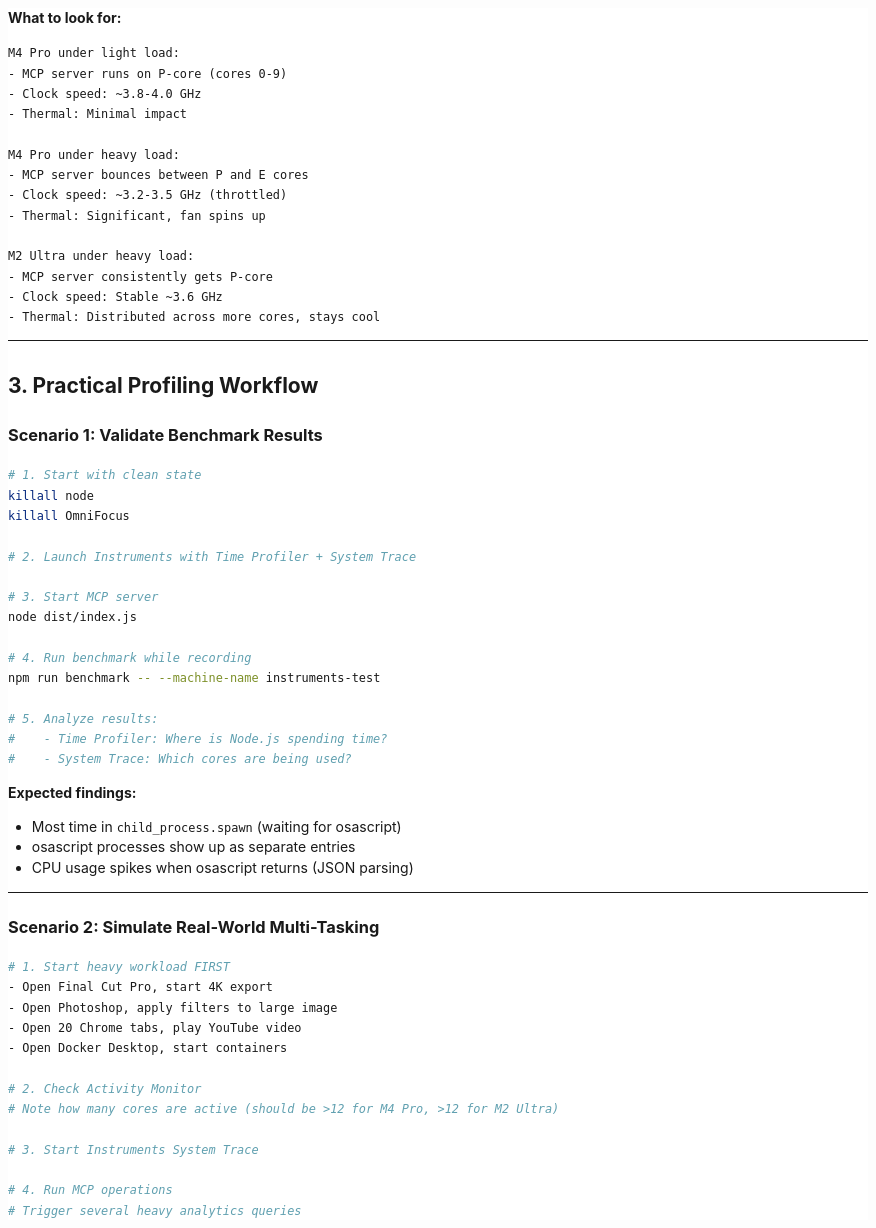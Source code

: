 **What to look for:**
```
M4 Pro under light load:
- MCP server runs on P-core (cores 0-9)
- Clock speed: ~3.8-4.0 GHz
- Thermal: Minimal impact

M4 Pro under heavy load:
- MCP server bounces between P and E cores
- Clock speed: ~3.2-3.5 GHz (throttled)
- Thermal: Significant, fan spins up

M2 Ultra under heavy load:
- MCP server consistently gets P-core
- Clock speed: Stable ~3.6 GHz
- Thermal: Distributed across more cores, stays cool
```

---

## 3. Practical Profiling Workflow

### Scenario 1: Validate Benchmark Results

```bash
# 1. Start with clean state
killall node
killall OmniFocus

# 2. Launch Instruments with Time Profiler + System Trace

# 3. Start MCP server
node dist/index.js

# 4. Run benchmark while recording
npm run benchmark -- --machine-name instruments-test

# 5. Analyze results:
#    - Time Profiler: Where is Node.js spending time?
#    - System Trace: Which cores are being used?
```

**Expected findings:**
- Most time in `child_process.spawn` (waiting for osascript)
- osascript processes show up as separate entries
- CPU usage spikes when osascript returns (JSON parsing)

---

### Scenario 2: Simulate Real-World Multi-Tasking

```bash
# 1. Start heavy workload FIRST
- Open Final Cut Pro, start 4K export
- Open Photoshop, apply filters to large image
- Open 20 Chrome tabs, play YouTube video
- Open Docker Desktop, start containers

# 2. Check Activity Monitor
# Note how many cores are active (should be >12 for M4 Pro, >12 for M2 Ultra)

# 3. Start Instruments System Trace

# 4. Run MCP operations
# Trigger several heavy analytics queries
```
